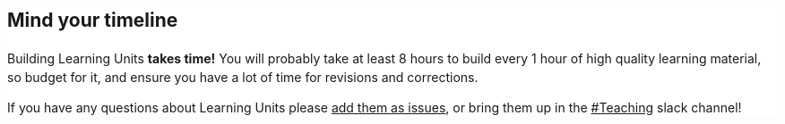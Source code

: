 ## Mind your timeline 

Building Learning Units **takes time!** You will probably take at least 8 hours to build every 1 hour of high quality learning material, so budget for it, and ensure you have a lot of time for revisions and corrections. 

If you have any questions about Learning Units please [add them as issues](https://github.com/LDSSA/wiki/issues),  or bring them up in the [#Teaching](https://ldsacademy.slack.com/messages/C9VFC0RB6) slack channel! 
